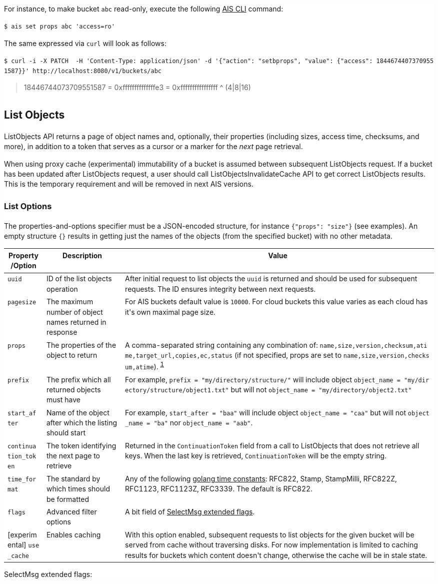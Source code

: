 For instance, to make bucket `abc` read-only, execute the following [AIS CLI](../cmd/cli/README.md) command:

```console
$ ais set props abc 'access=ro'
```

The same expressed via `curl` will look as follows:

```console
$ curl -i -X PATCH  -H 'Content-Type: application/json' -d '{"action": "setbprops", "value": {"access": 18446744073709551587}}' http://localhost:8080/v1/buckets/abc
```

> 18446744073709551587 = 0xffffffffffffffe3 = 0xffffffffffffffff ^ (4|8|16)

## List Objects

ListObjects API returns a page of object names and, optionally, their properties (including sizes, access time, checksums, and more), in addition to a token that serves as a cursor or a marker for the *next* page retrieval.

When using proxy cache (experimental) immutability of a bucket is assumed between subsequent ListObjects request.
If a bucket has been updated after ListObjects request, a user should call ListObjectsInvalidateCache API to get
correct ListObjects results. This is the temporary requirement and will be removed in next AIS versions.

### List Options

The properties-and-options specifier must be a JSON-encoded structure, for instance `{"props": "size"}` (see examples).
An empty structure `{}` results in getting just the names of the objects (from the specified bucket) with no other metadata.

| Property/Option | Description | Value |
| --- | --- | --- |
| `uuid` | ID of the list objects operation | After initial request to list objects the `uuid` is returned and should be used for subsequent requests. The ID ensures integrity between next requests. |
| `pagesize` | The maximum number of object names returned in response | For AIS buckets default value is `10000`. For cloud buckets this value varies as each cloud has it's own maximal page size. |
| `props` | The properties of the object to return | A comma-separated string containing any combination of: `name,size,version,checksum,atime,target_url,copies,ec,status` (if not specified, props are set to `name,size,version,checksum,atime`). <sup id="a1">[1](#ft1)</sup> |
| `prefix` | The prefix which all returned objects must have | For example, `prefix = "my/directory/structure/"` will include object `object_name = "my/directory/structure/object1.txt"` but will not `object_name = "my/directory/object2.txt"` |
| `start_after` | Name of the object after which the listing should start | For example, `start_after = "baa"` will include object `object_name = "caa"` but will not `object_name = "ba"` nor `object_name = "aab"`. |
| `continuation_token` | The token identifying the next page to retrieve | Returned in the `ContinuationToken` field from a call to ListObjects that does not retrieve all keys. When the last key is retrieved, `ContinuationToken` will be the empty string. |
| `time_format` | The standard by which times should be formatted | Any of the following [golang time constants](http://golang.org/pkg/time/#pkg-constants): RFC822, Stamp, StampMilli, RFC822Z, RFC1123, RFC1123Z, RFC3339. The default is RFC822. |
| `flags` | Advanced filter options | A bit field of [SelectMsg extended flags](/aistore/cmn/api.go). |
| [experimental] `use_cache` | Enables caching | With this option enabled, subsequent requests to list objects for the given bucket will be served from cache without traversing disks. For now implementation is limited to caching results for buckets which content doesn't change, otherwise the cache will be in stale state. |

SelectMsg extended flags:
